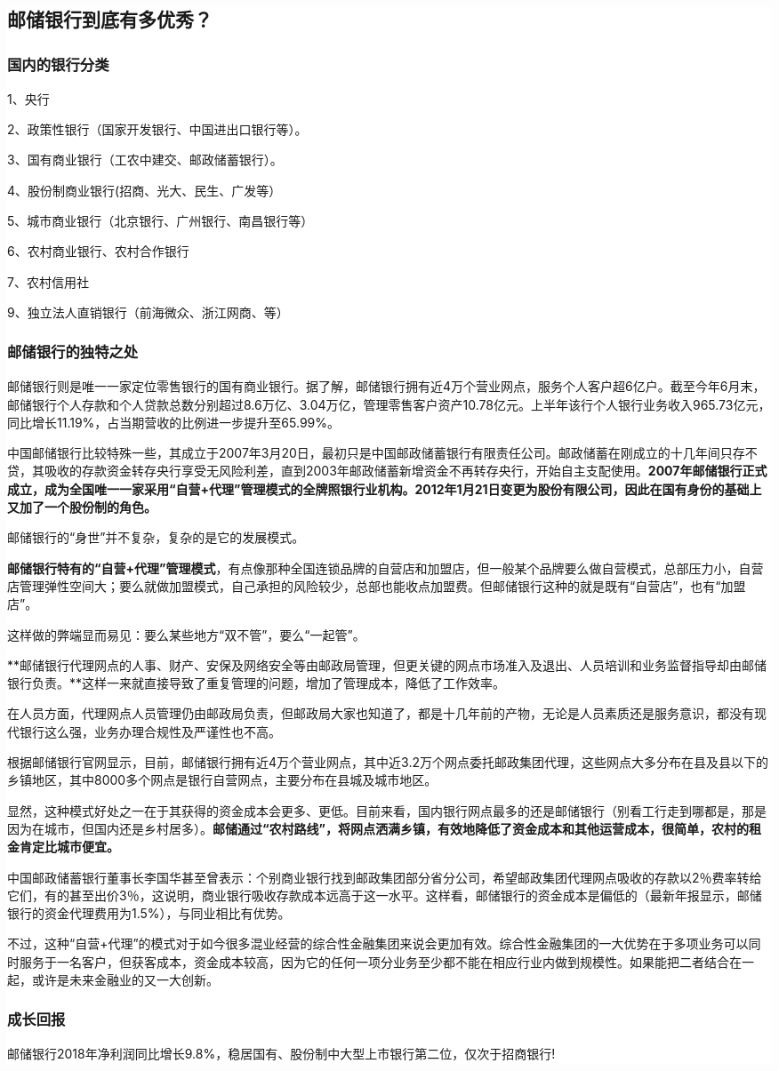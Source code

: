 ## 邮储银行到底有多优秀？

### 国内的银行分类

1、央行

2、政策性银行（国家开发银行、中国进出口银行等）。

3、国有商业银行（工农中建交、邮政储蓄银行）。

4、股份制商业银行(招商、光大、民生、广发等）

5、城市商业银行（北京银行、广州银行、南昌银行等）

6、农村商业银行、农村合作银行

7、农村信用社

9、独立法人直销银行（前海微众、浙江网商、等）

### 邮储银行的独特之处

邮储银行则是唯一一家定位零售银行的国有商业银行。据了解，邮储银行拥有近4万个营业网点，服务个人客户超6亿户。截至今年6月末，邮储银行个人存款和个人贷款总数分别超过8.6万亿、3.04万亿，管理零售客户资产10.78亿元。上半年该行个人银行业务收入965.73亿元，同比增长11.19%，占当期营收的比例进一步提升至65.99%。

中国邮储银行比较特殊一些，其成立于2007年3月20日，最初只是中国邮政储蓄银行有限责任公司。邮政储蓄在刚成立的十几年间只存不贷，其吸收的存款资金转存央行享受无风险利差，直到2003年邮政储蓄新增资金不再转存央行，开始自主支配使用。**2007年邮储银行正式成立，成为全国唯一一家采用“自营+代理”管理模式的全牌照银行业机构。2012年1月21日变更为股份有限公司，因此在国有身份的基础上又加了一个股份制的角色。**

邮储银行的“身世”并不复杂，复杂的是它的发展模式。

**邮储银行特有的“自营+代理”管理模式**，有点像那种全国连锁品牌的自营店和加盟店，但一般某个品牌要么做自营模式，总部压力小，自营店管理弹性空间大；要么就做加盟模式，自己承担的风险较少，总部也能收点加盟费。但邮储银行这种的就是既有“自营店”，也有“加盟店”。

这样做的弊端显而易见：要么某些地方“双不管”，要么“一起管”。

**邮储银行代理网点的人事、财产、安保及网络安全等由邮政局管理，但更关键的网点市场准入及退出、人员培训和业务监督指导却由邮储银行负责。**这样一来就直接导致了重复管理的问题，增加了管理成本，降低了工作效率。

在人员方面，代理网点人员管理仍由邮政局负责，但邮政局大家也知道了，都是十几年前的产物，无论是人员素质还是服务意识，都没有现代银行这么强，业务办理合规性及严谨性也不高。

根据邮储银行官网显示，目前，邮储银行拥有近4万个营业网点，其中近3.2万个网点委托邮政集团代理，这些网点大多分布在县及县以下的乡镇地区，其中8000多个网点是银行自营网点，主要分布在县城及城市地区。

显然，这种模式好处之一在于其获得的资金成本会更多、更低。目前来看，国内银行网点最多的还是邮储银行（别看工行走到哪都是，那是因为在城市，但国内还是乡村居多）。**邮储通过“农村路线”，将网点洒满乡镇，有效地降低了资金成本和其他运营成本，很简单，农村的租金肯定比城市便宜。**

中国邮政储蓄银行董事长李国华甚至曾表示：个别商业银行找到邮政集团部分省分公司，希望邮政集团代理网点吸收的存款以2％费率转给它们，有的甚至出价3％，这说明，商业银行吸收存款成本远高于这一水平。这样看，邮储银行的资金成本是偏低的（最新年报显示，邮储银行的资金代理费用为1.5%），与同业相比有优势。

不过，这种“自营+代理”的模式对于如今很多混业经营的综合性金融集团来说会更加有效。综合性金融集团的一大优势在于多项业务可以同时服务于一名客户，但获客成本，资金成本较高，因为它的任何一项分业务至少都不能在相应行业内做到规模性。如果能把二者结合在一起，或许是未来金融业的又一大创新。

### 成长回报

邮储银行2018年净利润同比增长9.8%，稳居国有、股份制中大型上市银行第二位，仅次于招商银行!
